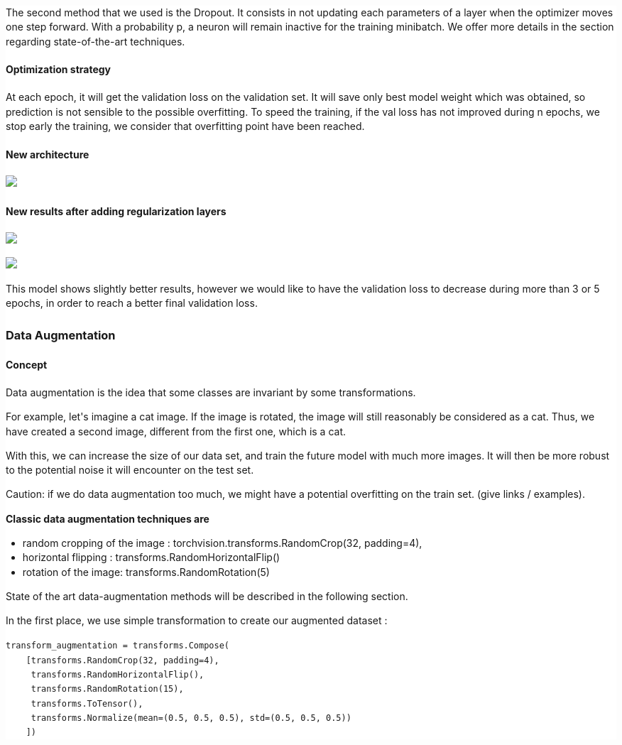 The second method that we used is the Dropout. It consists in not updating each parameters of a layer when the optimizer moves one step forward. With a probability p, a neuron will remain inactive for the training minibatch. We offer more details in the section regarding state-of-the-art techniques.

#### Optimization strategy

At each epoch, it will get the validation loss on the validation set. It will save only best model weight which was obtained, so prediction is not sensible to the possible overfitting. 
To speed the training, if the val loss has not improved during n epochs, we stop early the training, we consider that overfitting point have been reached. 

#### New architecture

![](https://markdown.data-ensta.fr/uploads/upload_2729b88fcb063f847e1b5214dc62048b.png)


#### New results after adding regularization layers

![](https://markdown.data-ensta.fr/uploads/upload_e7dc78735a387b18085f704f13e3bce4.png)


![](https://markdown.data-ensta.fr/uploads/upload_36a9817acd49f00fbf654d61a5cab735.png)

This model shows slightly better results, however we would like to have the validation loss to decrease during more than 3 or 5 epochs, in order to reach a better final validation loss.

### Data Augmentation

#### Concept 

Data augmentation is the idea that some classes are invariant by some transformations.

For example, let's imagine a cat image. If the image is rotated, the image will still reasonably be considered as a cat. Thus, we have created a second image, different from the first one, which is a cat.

With this, we can increase the size of our data set, and train the future model with much more images. It will then be more robust to the potential noise it will encounter on the test set. 

Caution: if we do data augmentation too much, we might have a potential overfitting on the train set. (give links / examples).

**Classic data augmentation techniques are**
* random cropping of the image : torchvision.transforms.RandomCrop(32, padding=4),
* horizontal flipping : transforms.RandomHorizontalFlip()
* rotation of the image: transforms.RandomRotation(5)

State of the art data-augmentation methods will be described in the following section.

In the first place, we use simple transformation to create our augmented dataset :

````=python
transform_augmentation = transforms.Compose(
    [transforms.RandomCrop(32, padding=4),
     transforms.RandomHorizontalFlip(),
     transforms.RandomRotation(15),
     transforms.ToTensor(),
     transforms.Normalize(mean=(0.5, 0.5, 0.5), std=(0.5, 0.5, 0.5))
    ])
````
